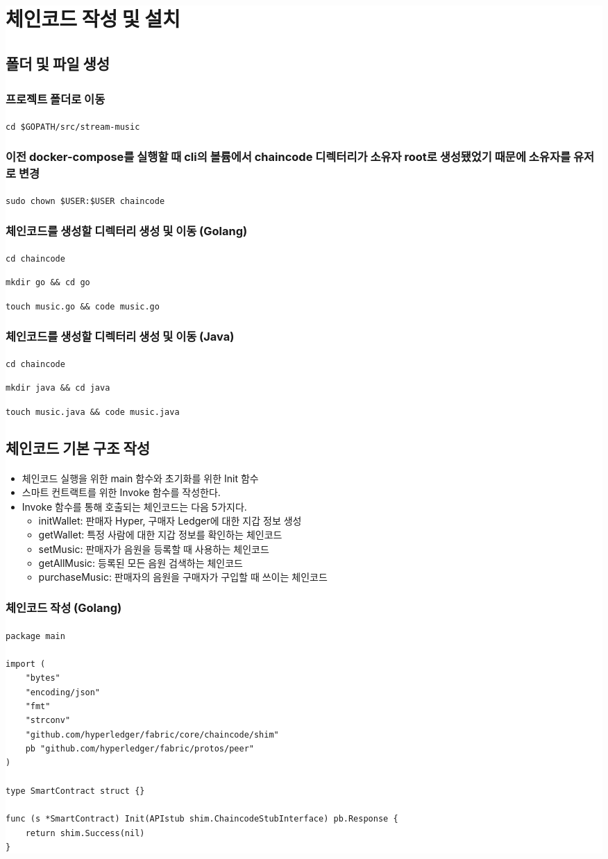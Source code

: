 # 체인코드 작성 및 설치
## 폴더 및 파일 생성
### 프로젝트 폴더로 이동
```
cd $GOPATH/src/stream-music
```
### 이전 docker-compose를 실행할 때 cli의 볼륨에서 chaincode 디렉터리가 소유자 root로 생성됐었기 때문에 소유자를 유저로 변경
```
sudo chown $USER:$USER chaincode
```
### 체인코드를 생성할 디렉터리 생성 및 이동 (Golang)
```
cd chaincode
```
```
mkdir go && cd go
```
```
touch music.go && code music.go
```
### 체인코드를 생성할 디렉터리 생성 및 이동 (Java)
```
cd chaincode
```
```
mkdir java && cd java
```
```
touch music.java && code music.java
```
## 체인코드 기본 구조 작성
- 체인코드 실행을 위한 main 함수와 초기화를 위한 Init 함수
- 스마트 컨트랙트를 위한 Invoke 함수를 작성한다. 
- Invoke 함수를 통해 호출되는 체인코드는 다음 5가지다.
  - initWallet: 판매자 Hyper, 구매자 Ledger에 대한 지갑 정보 생성
  - getWallet: 특정 사람에 대한 지갑 정보를 확인하는 체인코드
  - setMusic: 판매자가 음원을 등록할 때 사용하는 체인코드
  - getAllMusic: 등록된 모든 음원 검색하는 체인코드
  - purchaseMusic: 판매자의 음원을 구매자가 구입할 때 쓰이는 체인코드

### 체인코드 작성 (Golang)
```
package main

import (
	"bytes"
	"encoding/json"
	"fmt"
	"strconv"
	"github.com/hyperledger/fabric/core/chaincode/shim"
	pb "github.com/hyperledger/fabric/protos/peer"
)

type SmartContract struct {}

func (s *SmartContract) Init(APIstub shim.ChaincodeStubInterface) pb.Response {
	return shim.Success(nil)
}

```